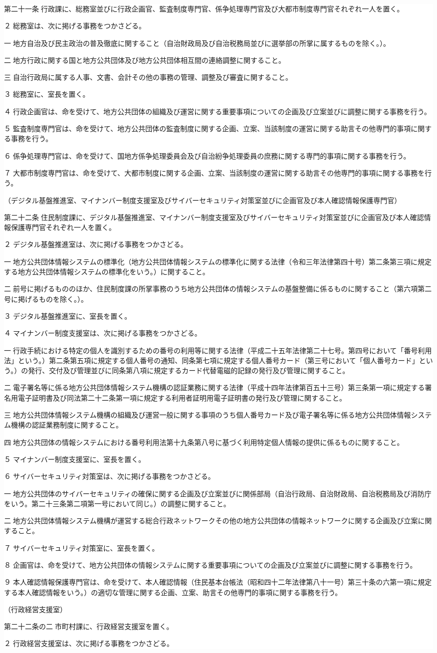 第二十一条 行政課に、総務室並びに行政企画官、監査制度専門官、係争処理専門官及び大都市制度専門官それぞれ一人を置く。

２ 総務室は、次に掲げる事務をつかさどる。

一 地方自治及び民主政治の普及徹底に関すること（自治財政局及び自治税務局並びに選挙部の所掌に属するものを除く。）。

二 地方行政に関する国と地方公共団体及び地方公共団体相互間の連絡調整に関すること。

三 自治行政局に属する人事、文書、会計その他の事務の管理、調整及び審査に関すること。

３ 総務室に、室長を置く。

４ 行政企画官は、命を受けて、地方公共団体の組織及び運営に関する重要事項についての企画及び立案並びに調整に関する事務を行う。

５ 監査制度専門官は、命を受けて、地方公共団体の監査制度に関する企画、立案、当該制度の運営に関する助言その他専門的事項に関する事務を行う。

６ 係争処理専門官は、命を受けて、国地方係争処理委員会及び自治紛争処理委員の庶務に関する専門的事項に関する事務を行う。

７ 大都市制度専門官は、命を受けて、大都市制度に関する企画、立案、当該制度の運営に関する助言その他専門的事項に関する事務を行う。

（デジタル基盤推進室、マイナンバー制度支援室及びサイバーセキュリティ対策室並びに企画官及び本人確認情報保護専門官）

第二十二条 住民制度課に、デジタル基盤推進室、マイナンバー制度支援室及びサイバーセキュリティ対策室並びに企画官及び本人確認情報保護専門官それぞれ一人を置く。

２ デジタル基盤推進室は、次に掲げる事務をつかさどる。

一 地方公共団体情報システムの標準化（地方公共団体情報システムの標準化に関する法律（令和三年法律第四十号）第二条第三項に規定する地方公共団体情報システムの標準化をいう。）に関すること。

二 前号に掲げるもののほか、住民制度課の所掌事務のうち地方公共団体の情報システムの基盤整備に係るものに関すること（第六項第二号に掲げるものを除く。）。

３ デジタル基盤推進室に、室長を置く。

４ マイナンバー制度支援室は、次に掲げる事務をつかさどる。

一 行政手続における特定の個人を識別するための番号の利用等に関する法律（平成二十五年法律第二十七号。第四号において「番号利用法」という。）第二条第五項に規定する個人番号の通知、同条第七項に規定する個人番号カード（第三号において「個人番号カード」という。）の発行、交付及び管理並びに同条第八項に規定するカード代替電磁的記録の発行及び管理に関すること。

二 電子署名等に係る地方公共団体情報システム機構の認証業務に関する法律（平成十四年法律第百五十三号）第三条第一項に規定する署名用電子証明書及び同法第二十二条第一項に規定する利用者証明用電子証明書の発行及び管理に関すること。

三 地方公共団体情報システム機構の組織及び運営一般に関する事項のうち個人番号カード及び電子署名等に係る地方公共団体情報システム機構の認証業務制度に関すること。

四 地方公共団体の情報システムにおける番号利用法第十九条第八号に基づく利用特定個人情報の提供に係るものに関すること。

５ マイナンバー制度支援室に、室長を置く。

６ サイバーセキュリティ対策室は、次に掲げる事務をつかさどる。

一 地方公共団体のサイバーセキュリティの確保に関する企画及び立案並びに関係部局（自治行政局、自治財政局、自治税務局及び消防庁をいう。第二十三条第二項第一号において同じ。）の調整に関すること。

二 地方公共団体情報システム機構が運営する総合行政ネットワークその他の地方公共団体の情報ネットワークに関する企画及び立案に関すること。

７ サイバーセキュリティ対策室に、室長を置く。

８ 企画官は、命を受けて、地方公共団体の情報システムに関する重要事項についての企画及び立案並びに調整に関する事務を行う。

９ 本人確認情報保護専門官は、命を受けて、本人確認情報（住民基本台帳法（昭和四十二年法律第八十一号）第三十条の六第一項に規定する本人確認情報をいう。）の適切な管理に関する企画、立案、助言その他専門的事項に関する事務を行う。

（行政経営支援室）

第二十二条の二 市町村課に、行政経営支援室を置く。

２ 行政経営支援室は、次に掲げる事務をつかさどる。
